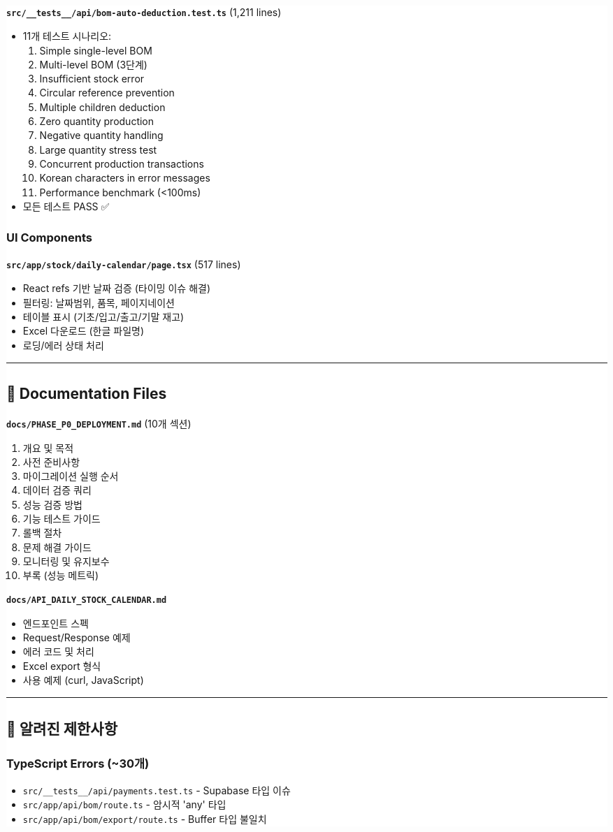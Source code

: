 **`src/__tests__/api/bom-auto-deduction.test.ts`** (1,211 lines)
- 11개 테스트 시나리오:
  1. Simple single-level BOM
  2. Multi-level BOM (3단계)
  3. Insufficient stock error
  4. Circular reference prevention
  5. Multiple children deduction
  6. Zero quantity production
  7. Negative quantity handling
  8. Large quantity stress test
  9. Concurrent production transactions
  10. Korean characters in error messages
  11. Performance benchmark (<100ms)
- 모든 테스트 PASS ✅

### UI Components

**`src/app/stock/daily-calendar/page.tsx`** (517 lines)
- React refs 기반 날짜 검증 (타이밍 이슈 해결)
- 필터링: 날짜범위, 품목, 페이지네이션
- 테이블 표시 (기초/입고/출고/기말 재고)
- Excel 다운로드 (한글 파일명)
- 로딩/에러 상태 처리

---

## 📝 Documentation Files

**`docs/PHASE_P0_DEPLOYMENT.md`** (10개 섹션)
1. 개요 및 목적
2. 사전 준비사항
3. 마이그레이션 실행 순서
4. 데이터 검증 쿼리
5. 성능 검증 방법
6. 기능 테스트 가이드
7. 롤백 절차
8. 문제 해결 가이드
9. 모니터링 및 유지보수
10. 부록 (성능 메트릭)

**`docs/API_DAILY_STOCK_CALENDAR.md`**
- 엔드포인트 스펙
- Request/Response 예제
- 에러 코드 및 처리
- Excel export 형식
- 사용 예제 (curl, JavaScript)

---

## 🚨 알려진 제한사항

### TypeScript Errors (~30개)
- `src/__tests__/api/payments.test.ts` - Supabase 타입 이슈
- `src/app/api/bom/route.ts` - 암시적 'any' 타입
- `src/app/api/bom/export/route.ts` - Buffer 타입 불일치
